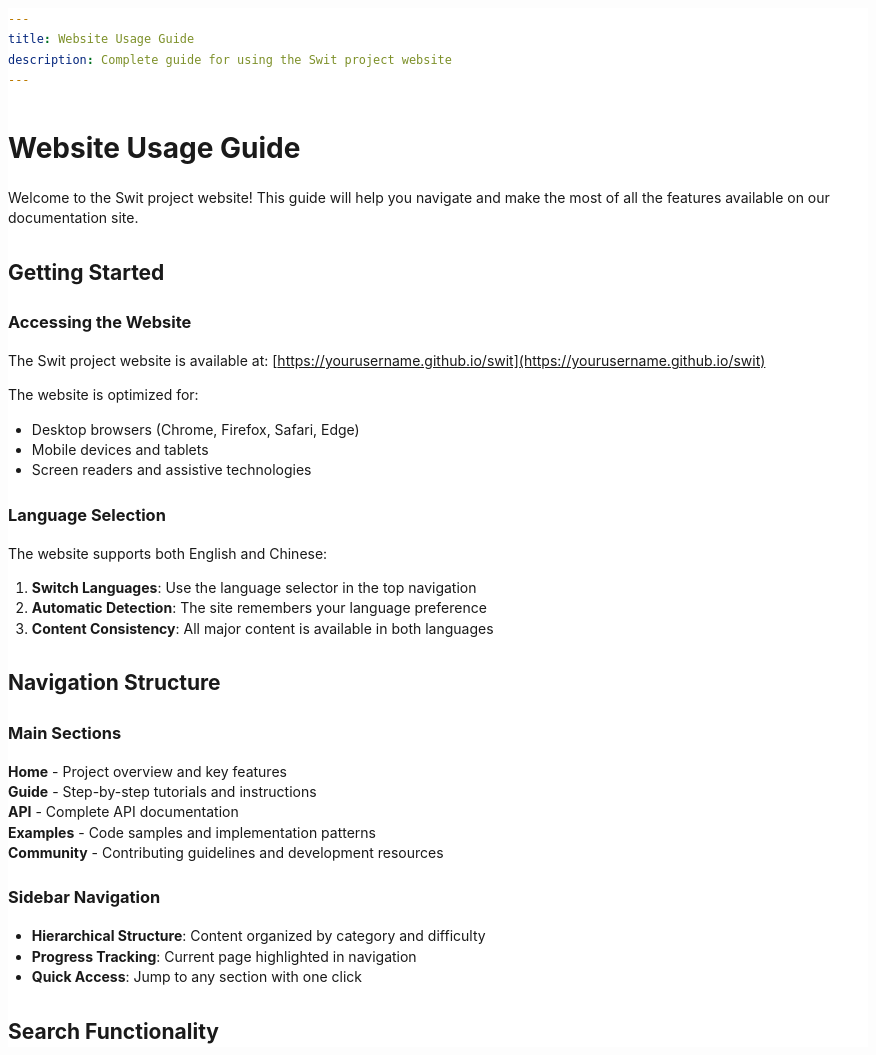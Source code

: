 ```yaml
---
title: Website Usage Guide
description: Complete guide for using the Swit project website
---
```


# Website Usage Guide

Welcome to the Swit project website! This guide will help you navigate and make the most of all the features available on our documentation site.

## Getting Started

### Accessing the Website

The Swit project website is available at: [https://yourusername.github.io/swit](https://yourusername.github.io/swit)

The website is optimized for:
- Desktop browsers (Chrome, Firefox, Safari, Edge)
- Mobile devices and tablets
- Screen readers and assistive technologies

### Language Selection

The website supports both English and Chinese:

1. **Switch Languages**: Use the language selector in the top navigation
2. **Automatic Detection**: The site remembers your language preference
3. **Content Consistency**: All major content is available in both languages

## Navigation Structure

### Main Sections

**Home** - Project overview and key features  
**Guide** - Step-by-step tutorials and instructions  
**API** - Complete API documentation  
**Examples** - Code samples and implementation patterns  
**Community** - Contributing guidelines and development resources  

### Sidebar Navigation

- **Hierarchical Structure**: Content organized by category and difficulty
- **Progress Tracking**: Current page highlighted in navigation
- **Quick Access**: Jump to any section with one click

## Search Functionality
